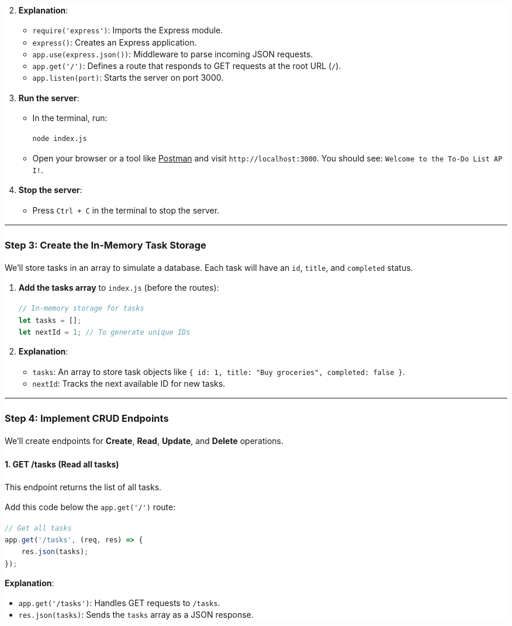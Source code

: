 
2. **Explanation**:
   - `require('express')`: Imports the Express module.
   - `express()`: Creates an Express application.
   - `app.use(express.json())`: Middleware to parse incoming JSON requests.
   - `app.get('/')`: Defines a route that responds to GET requests at the root URL (`/`).
   - `app.listen(port)`: Starts the server on port 3000.

3. **Run the server**:
   - In the terminal, run:
     ```bash
     node index.js
     ```
   - Open your browser or a tool like [Postman](https://www.postman.com/) and visit `http://localhost:3000`. You should see: `Welcome to the To-Do List API!`.

4. **Stop the server**:
   - Press `Ctrl + C` in the terminal to stop the server.

---

### Step 3: Create the In-Memory Task Storage
We’ll store tasks in an array to simulate a database. Each task will have an `id`, `title`, and `completed` status.

1. **Add the tasks array** to `index.js` (before the routes):
   ```javascript
   // In-memory storage for tasks
   let tasks = [];
   let nextId = 1; // To generate unique IDs
   ```

2. **Explanation**:
   - `tasks`: An array to store task objects like `{ id: 1, title: "Buy groceries", completed: false }`.
   - `nextId`: Tracks the next available ID for new tasks.

---

### Step 4: Implement CRUD Endpoints
We’ll create endpoints for **Create**, **Read**, **Update**, and **Delete** operations.

#### 1. **GET /tasks** (Read all tasks)
This endpoint returns the list of all tasks.

Add this code below the `app.get('/')` route:
```javascript
// Get all tasks
app.get('/tasks', (req, res) => {
    res.json(tasks);
});
```

**Explanation**:
- `app.get('/tasks')`: Handles GET requests to `/tasks`.
- `res.json(tasks)`: Sends the `tasks` array as a JSON response.

